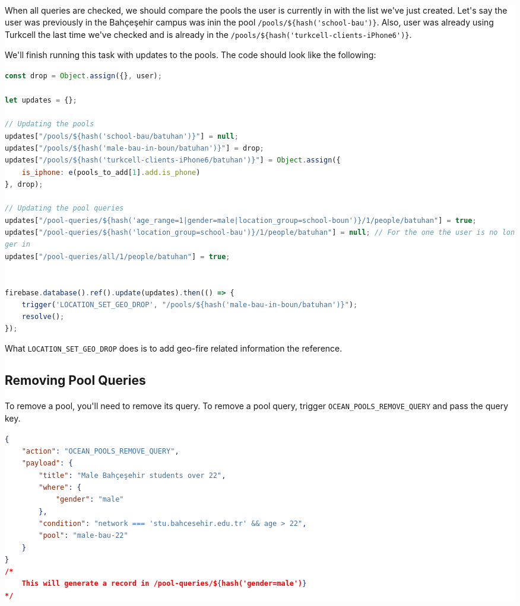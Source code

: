 When all queries are checked, we should compare the pools the user is currently in with the list we've just created. Let's say the user was previously in the Bahçeşehir campus was inin the pool `/pools/${hash('school-bau')}`. Also, user was already using Turkcell the last time we've checked and is already in the `/pools/${hash('turkcell-clients-iPhone6')}`.

We'll finish running this task with updates to the pools. The code should look like the following:

```js
const drop = Object.assign({}, user);

let updates = {};

// Updating the pools
updates["/pools/${hash('school-bau/batuhan')}"] = null;
updates["/pools/${hash('male-bau-in-boun/batuhan')}"] = drop;
updates["/pools/${hash('turkcell-clients-iPhone6/batuhan')}"] = Object.assign({
	is_iphone: e(pools_to_add[1].add.is_phone)
}, drop);

// Updating the pool queries
updates["/pool-queries/${hash('age_range=1|gender=male|location_group=school-boun')}/1/people/batuhan"] = true;
updates["/pool-queries/${hash('location_group=school-bau')}/1/people/batuhan"] = null; // For the one the user is no longer in
updates["/pool-queries/all/1/people/batuhan"] = true;


firebase.database().ref().update(updates).then(() => {
	trigger('LOCATION_SET_GEO_DROP', "/pools/${hash('male-bau-in-boun/batuhan')}");
	resolve();
});
```
What `LOCATION_SET_GEO_DROP` does is to add geo-fire related information the reference.


## Removing Pool Queries

To remove a pool, you'll need to remove its query. To remove a pool query, trigger `OCEAN_POOLS_REMOVE_QUERY` and pass the query key.

```json
{
	"action": "OCEAN_POOLS_REMOVE_QUERY",
	"payload": {
		"title": "Male Bahçeşehir students over 22",
		"where": {
			"gender": "male"
		},
		"condition": "network === 'stu.bahcesehir.edu.tr' && age > 22",
		"pool": "male-bau-22"
	}
}
/* 
	This will generate a record in /pool-queries/${hash('gender=male')}
*/
```
